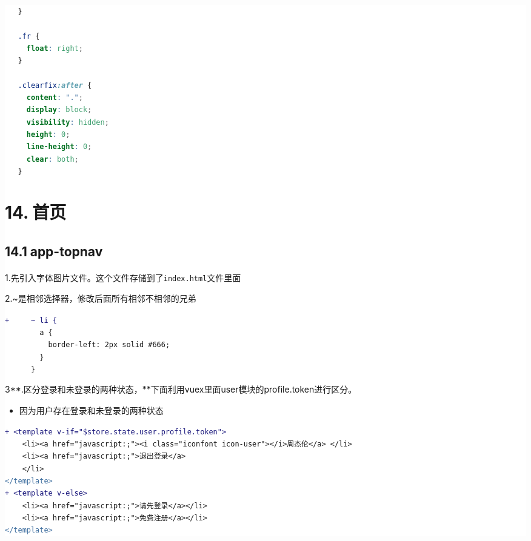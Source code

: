 ```css
   }
   
   .fr {
     float: right;
   }
   
   .clearfix:after {
     content: ".";
     display: block;
     visibility: hidden;
     height: 0;
     line-height: 0;
     clear: both;
   }
```





# 14. 首页

## **14.1 app-topnav**

1.先引入字体图片文件。这个文件存储到了`index.html`文件里面

><link rel="stylesheet" href="//at.alicdn.com/t/font_2143783_iq6z4ey5vu.css">

2.~是相邻选择器，修改后面所有相邻不相邻的兄弟

```diff
+     ~ li {
        a {
          border-left: 2px solid #666;
        }
      }
```



3**.区分登录和未登录的两种状态，**下面利用vuex里面user模块的profile.token进行区分。

- 因为用户存在登录和未登录的两种状态

```diff
+ <template v-if="$store.state.user.profile.token">
    <li><a href="javascript:;"><i class="iconfont icon-user"></i>周杰伦</a> </li>
    <li><a href="javascript:;">退出登录</a>
    </li>
</template>
+ <template v-else>
    <li><a href="javascript:;">请先登录</a></li>
    <li><a href="javascript:;">免费注册</a></li>
</template>
```
